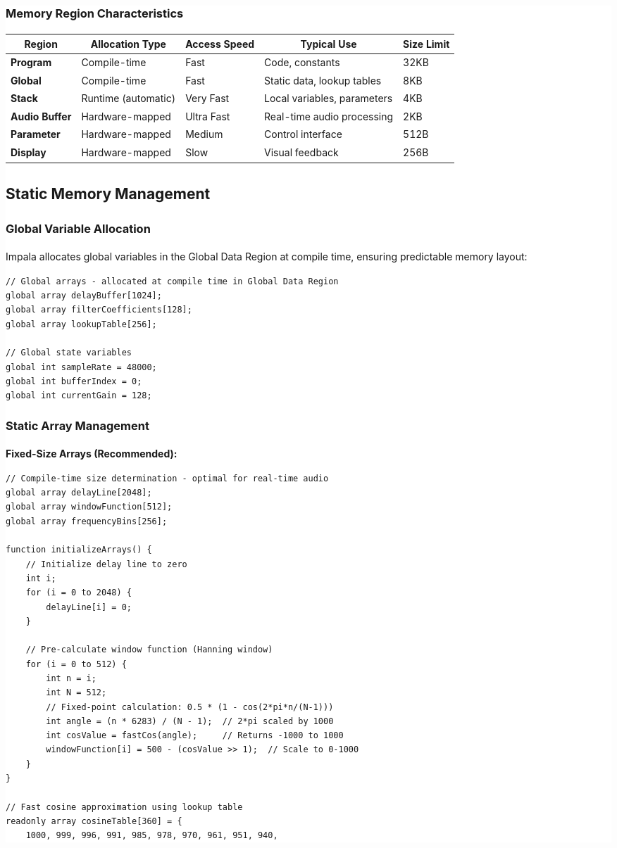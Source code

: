 ### Memory Region Characteristics

| Region | Allocation Type | Access Speed | Typical Use | Size Limit |
|--------|----------------|--------------|-------------|-------------|
| **Program** | Compile-time | Fast | Code, constants | 32KB |
| **Global** | Compile-time | Fast | Static data, lookup tables | 8KB |
| **Stack** | Runtime (automatic) | Very Fast | Local variables, parameters | 4KB |
| **Audio Buffer** | Hardware-mapped | Ultra Fast | Real-time audio processing | 2KB |
| **Parameter** | Hardware-mapped | Medium | Control interface | 512B |
| **Display** | Hardware-mapped | Slow | Visual feedback | 256B |

## Static Memory Management

### Global Variable Allocation

Impala allocates global variables in the Global Data Region at compile time, ensuring predictable memory layout:

```impala
// Global arrays - allocated at compile time in Global Data Region
global array delayBuffer[1024];
global array filterCoefficients[128];
global array lookupTable[256];

// Global state variables
global int sampleRate = 48000;
global int bufferIndex = 0;
global int currentGain = 128;
```

### Static Array Management

**Fixed-Size Arrays (Recommended):**
```impala
// Compile-time size determination - optimal for real-time audio
global array delayLine[2048];
global array windowFunction[512];
global array frequencyBins[256];

function initializeArrays() {
    // Initialize delay line to zero
    int i;
    for (i = 0 to 2048) {
        delayLine[i] = 0;
    }
    
    // Pre-calculate window function (Hanning window)
    for (i = 0 to 512) {
        int n = i;
        int N = 512;
        // Fixed-point calculation: 0.5 * (1 - cos(2*pi*n/(N-1)))
        int angle = (n * 6283) / (N - 1);  // 2*pi scaled by 1000
        int cosValue = fastCos(angle);     // Returns -1000 to 1000
        windowFunction[i] = 500 - (cosValue >> 1);  // Scale to 0-1000
    }
}

// Fast cosine approximation using lookup table
readonly array cosineTable[360] = {
    1000, 999, 996, 991, 985, 978, 970, 961, 951, 940,
```